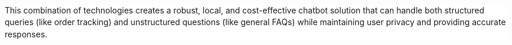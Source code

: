 This combination of technologies creates a robust, local, and cost-effective chatbot solution that can handle both structured queries (like order tracking) and unstructured questions (like general FAQs) while maintaining user privacy and providing accurate responses.
